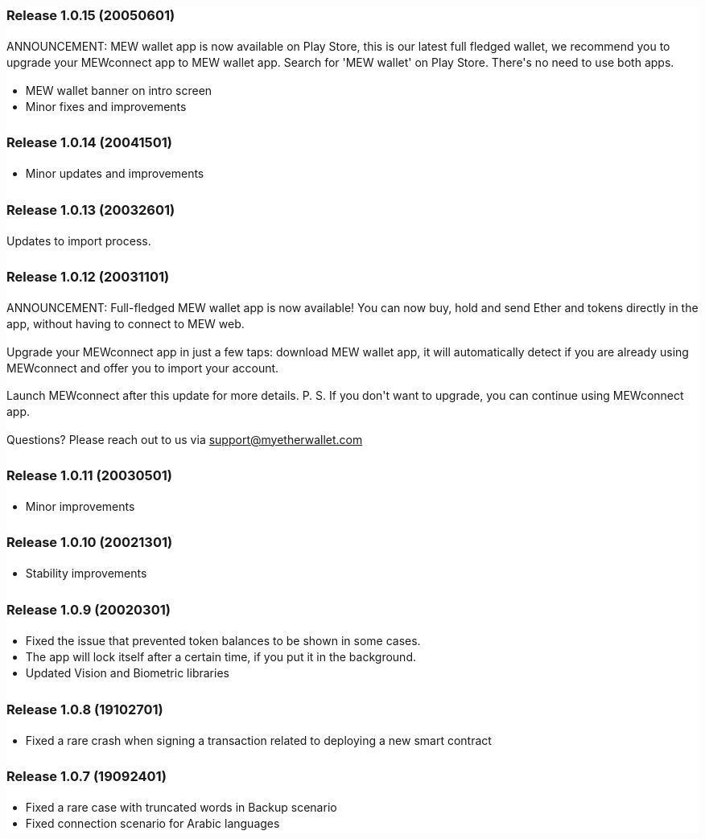 ### Release 1.0.15 (20050601)

ANNOUNCEMENT: MEW wallet app is now available on Play Store, this is our latest full fledged wallet, we recommend you to upgrade your MEWconnect app to MEW wallet app. Search for 'MEW wallet' on Play Store. There's no need to use both apps. 

- MEW wallet banner on intro screen
- Minor fixes and improvements 

### Release 1.0.14 (20041501)

- Minor updates and improvements

### Release 1.0.13 (20032601)

Updates to import process.

### Release 1.0.12 (20031101)

ANNOUNCEMENT: Full-fledged MEW wallet app is now available!
You can now buy, hold and send Ether and tokens directly in the app, without having to connect to MEW web.

Upgrade your MEWconnect app in just a few taps: download MEW wallet app, it will automatically detect if you are already using MEWconnect and offer you to import your account.

Launch MEWconnect after this update for more details.
P. S. If you don't want to upgrade, you can continue using MEWconnect app.

Questions? Please reach out to us via <a href="mailto:support@myetherwallet.com">support@myetherwallet.com</a>

### Release 1.0.11 (20030501)

- Minor improvements

### Release 1.0.10 (20021301)

- Stability improvements

### Release 1.0.9 (20020301)

- Fixed the issue that prevented token balances to be shown in some cases.
- The app will lock itself after a certain time, if you put it in the background.
- Updated Vision and Biometric libraries

### Release 1.0.8 (19102701)

- Fixed a rare crash when signing a transaction related to deploying a new smart contract

### Release 1.0.7 (19092401)

- Fixed a rare case with truncated words in Backup scenario
- Fixed connection scenario for Arabic languages
